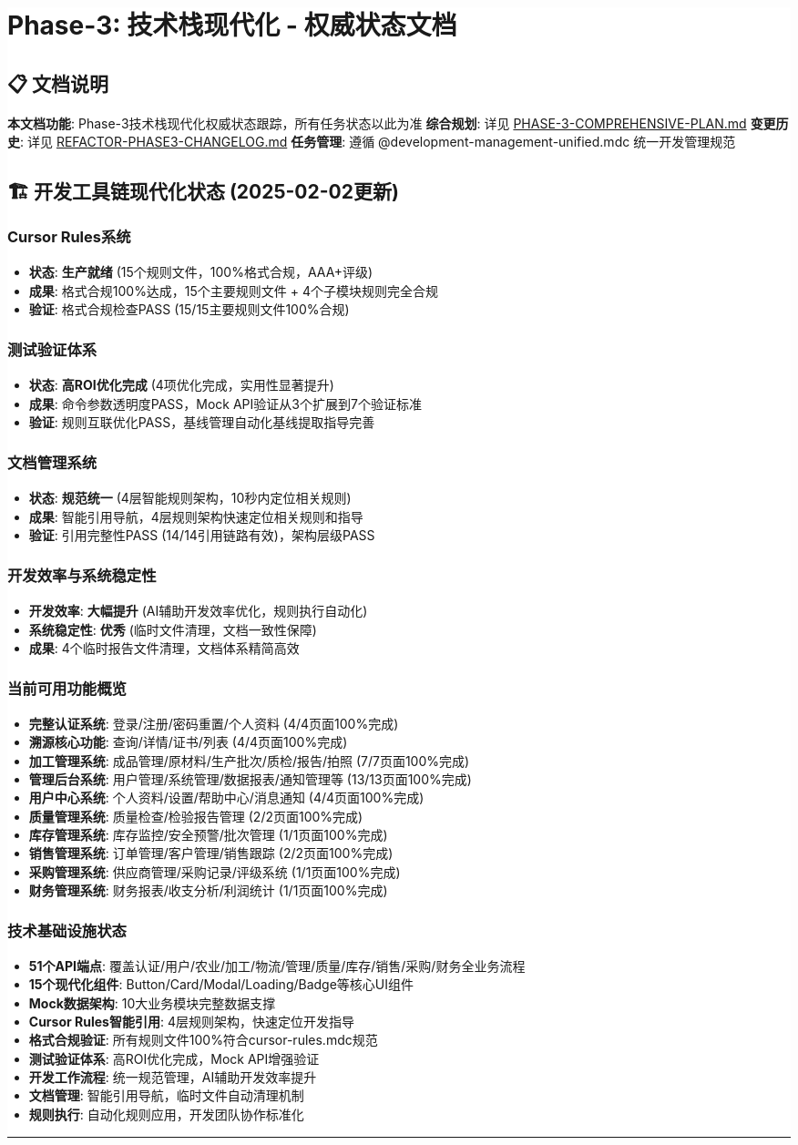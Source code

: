 # Phase-3: 技术栈现代化 - 权威状态文档





## 📋 **文档说明**

**本文档功能**: Phase-3技术栈现代化权威状态跟踪，所有任务状态以此为准
**综合规划**: 详见 [PHASE-3-COMPREHENSIVE-PLAN.md](./PHASE-3-COMPREHENSIVE-PLAN.md)
**变更历史**: 详见 [REFACTOR-PHASE3-CHANGELOG.md](./REFACTOR-PHASE3-CHANGELOG.md)
**任务管理**: 遵循 @development-management-unified.mdc 统一开发管理规范

## 🏗️ **开发工具链现代化状态** (2025-02-02更新)

### **Cursor Rules系统**
- **状态**: **生产就绪** (15个规则文件，100%格式合规，AAA+评级)
- **成果**: 格式合规100%达成，15个主要规则文件 + 4个子模块规则完全合规
- **验证**: 格式合规检查PASS (15/15主要规则文件100%合规)

### **测试验证体系**
- **状态**: **高ROI优化完成** (4项优化完成，实用性显著提升)
- **成果**: 命令参数透明度PASS，Mock API验证从3个扩展到7个验证标准
- **验证**: 规则互联优化PASS，基线管理自动化基线提取指导完善

### **文档管理系统**
- **状态**: **规范统一** (4层智能规则架构，10秒内定位相关规则)
- **成果**: 智能引用导航，4层规则架构快速定位相关规则和指导
- **验证**: 引用完整性PASS (14/14引用链路有效)，架构层级PASS

### **开发效率与系统稳定性**
- **开发效率**: **大幅提升** (AI辅助开发效率优化，规则执行自动化)
- **系统稳定性**: **优秀** (临时文件清理，文档一致性保障)
- **成果**: 4个临时报告文件清理，文档体系精简高效

### **当前可用功能概览**
- **完整认证系统**: 登录/注册/密码重置/个人资料 (4/4页面100%完成)
- **溯源核心功能**: 查询/详情/证书/列表 (4/4页面100%完成)
- **加工管理系统**: 成品管理/原材料/生产批次/质检/报告/拍照 (7/7页面100%完成)
- **管理后台系统**: 用户管理/系统管理/数据报表/通知管理等 (13/13页面100%完成)
- **用户中心系统**: 个人资料/设置/帮助中心/消息通知 (4/4页面100%完成)
- **质量管理系统**: 质量检查/检验报告管理 (2/2页面100%完成)
- **库存管理系统**: 库存监控/安全预警/批次管理 (1/1页面100%完成)
- **销售管理系统**: 订单管理/客户管理/销售跟踪 (2/2页面100%完成)
- **采购管理系统**: 供应商管理/采购记录/评级系统 (1/1页面100%完成)
- **财务管理系统**: 财务报表/收支分析/利润统计 (1/1页面100%完成)

### **技术基础设施状态**
- **51个API端点**: 覆盖认证/用户/农业/加工/物流/管理/质量/库存/销售/采购/财务全业务流程
- **15个现代化组件**: Button/Card/Modal/Loading/Badge等核心UI组件
- **Mock数据架构**: 10大业务模块完整数据支撑
- **Cursor Rules智能引用**: 4层规则架构，快速定位开发指导
- **格式合规验证**: 所有规则文件100%符合cursor-rules.mdc规范
- **测试验证体系**: 高ROI优化完成，Mock API增强验证
- **开发工作流程**: 统一规范管理，AI辅助开发效率提升
- **文档管理**: 智能引用导航，临时文件自动清理机制
- **规则执行**: 自动化规则应用，开发团队协作标准化

---